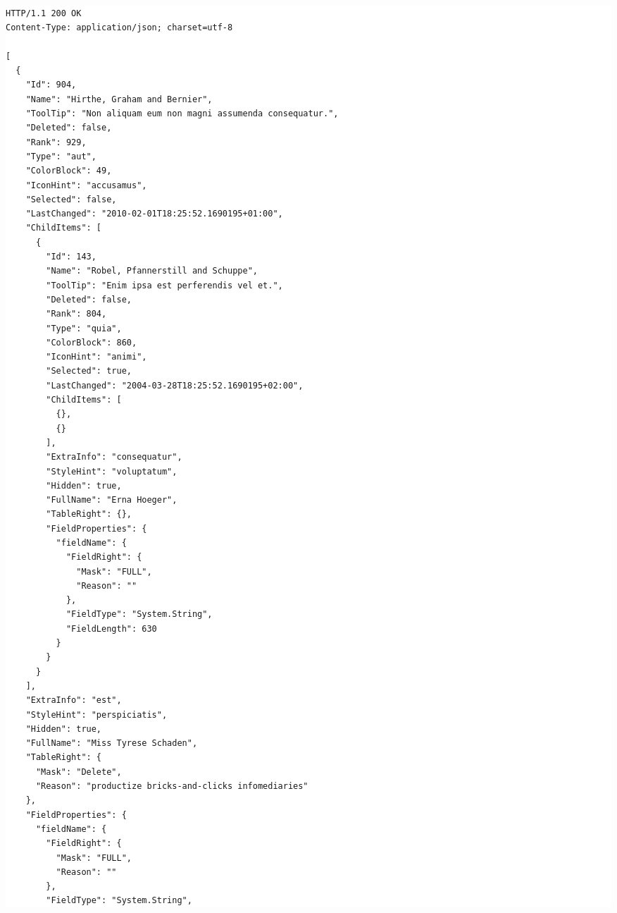 ```http_
HTTP/1.1 200 OK
Content-Type: application/json; charset=utf-8

[
  {
    "Id": 904,
    "Name": "Hirthe, Graham and Bernier",
    "ToolTip": "Non aliquam eum non magni assumenda consequatur.",
    "Deleted": false,
    "Rank": 929,
    "Type": "aut",
    "ColorBlock": 49,
    "IconHint": "accusamus",
    "Selected": false,
    "LastChanged": "2010-02-01T18:25:52.1690195+01:00",
    "ChildItems": [
      {
        "Id": 143,
        "Name": "Robel, Pfannerstill and Schuppe",
        "ToolTip": "Enim ipsa est perferendis vel et.",
        "Deleted": false,
        "Rank": 804,
        "Type": "quia",
        "ColorBlock": 860,
        "IconHint": "animi",
        "Selected": true,
        "LastChanged": "2004-03-28T18:25:52.1690195+02:00",
        "ChildItems": [
          {},
          {}
        ],
        "ExtraInfo": "consequatur",
        "StyleHint": "voluptatum",
        "Hidden": true,
        "FullName": "Erna Hoeger",
        "TableRight": {},
        "FieldProperties": {
          "fieldName": {
            "FieldRight": {
              "Mask": "FULL",
              "Reason": ""
            },
            "FieldType": "System.String",
            "FieldLength": 630
          }
        }
      }
    ],
    "ExtraInfo": "est",
    "StyleHint": "perspiciatis",
    "Hidden": true,
    "FullName": "Miss Tyrese Schaden",
    "TableRight": {
      "Mask": "Delete",
      "Reason": "productize bricks-and-clicks infomediaries"
    },
    "FieldProperties": {
      "fieldName": {
        "FieldRight": {
          "Mask": "FULL",
          "Reason": ""
        },
        "FieldType": "System.String",
```